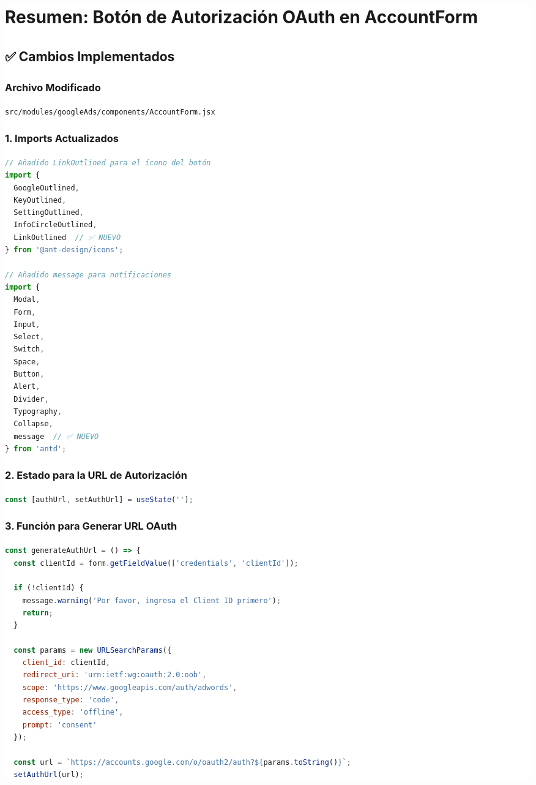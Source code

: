 # Resumen: Botón de Autorización OAuth en AccountForm

## ✅ Cambios Implementados

### Archivo Modificado
`src/modules/googleAds/components/AccountForm.jsx`

### 1. Imports Actualizados
```javascript
// Añadido LinkOutlined para el ícono del botón
import {
  GoogleOutlined,
  KeyOutlined,
  SettingOutlined,
  InfoCircleOutlined,
  LinkOutlined  // ✅ NUEVO
} from '@ant-design/icons';

// Añadido message para notificaciones
import {
  Modal,
  Form,
  Input,
  Select,
  Switch,
  Space,
  Button,
  Alert,
  Divider,
  Typography,
  Collapse,
  message  // ✅ NUEVO
} from 'antd';
```

### 2. Estado para la URL de Autorización
```javascript
const [authUrl, setAuthUrl] = useState('');
```

### 3. Función para Generar URL OAuth
```javascript
const generateAuthUrl = () => {
  const clientId = form.getFieldValue(['credentials', 'clientId']);
  
  if (!clientId) {
    message.warning('Por favor, ingresa el Client ID primero');
    return;
  }

  const params = new URLSearchParams({
    client_id: clientId,
    redirect_uri: 'urn:ietf:wg:oauth:2.0:oob',
    scope: 'https://www.googleapis.com/auth/adwords',
    response_type: 'code',
    access_type: 'offline',
    prompt: 'consent'
  });

  const url = `https://accounts.google.com/o/oauth2/auth?${params.toString()}`;
  setAuthUrl(url);
```